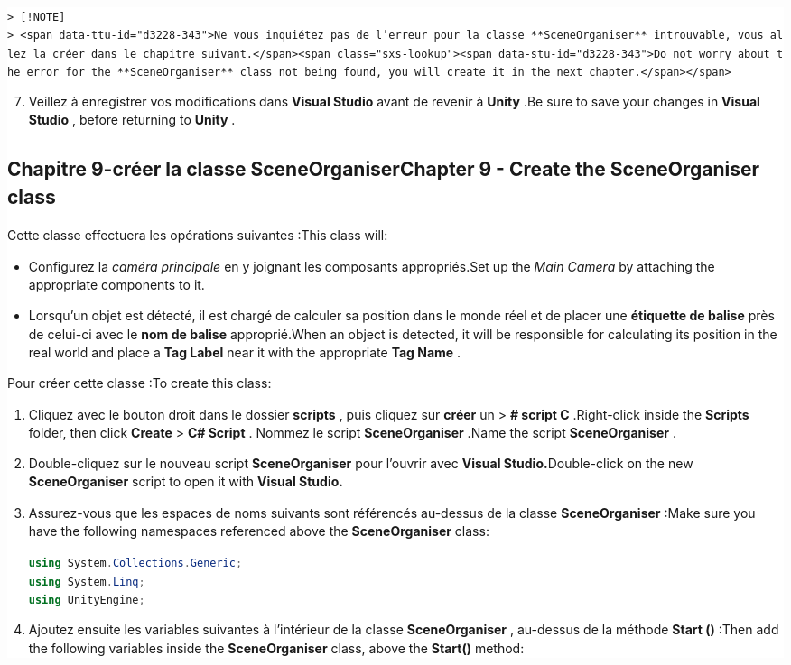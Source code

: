     > [!NOTE]
    > <span data-ttu-id="d3228-343">Ne vous inquiétez pas de l’erreur pour la classe **SceneOrganiser** introuvable, vous allez la créer dans le chapitre suivant.</span><span class="sxs-lookup"><span data-stu-id="d3228-343">Do not worry about the error for the **SceneOrganiser** class not being found, you will create it in the next chapter.</span></span>

7. <span data-ttu-id="d3228-344">Veillez à enregistrer vos modifications dans **Visual Studio** avant de revenir à **Unity** .</span><span class="sxs-lookup"><span data-stu-id="d3228-344">Be sure to save your changes in **Visual Studio** , before returning to **Unity** .</span></span>

## <a name="chapter-9---create-the-sceneorganiser-class"></a><span data-ttu-id="d3228-345">Chapitre 9-créer la classe SceneOrganiser</span><span class="sxs-lookup"><span data-stu-id="d3228-345">Chapter 9 - Create the SceneOrganiser class</span></span>

<span data-ttu-id="d3228-346">Cette classe effectuera les opérations suivantes :</span><span class="sxs-lookup"><span data-stu-id="d3228-346">This class will:</span></span>

-   <span data-ttu-id="d3228-347">Configurez la *caméra principale* en y joignant les composants appropriés.</span><span class="sxs-lookup"><span data-stu-id="d3228-347">Set up the *Main Camera* by attaching the appropriate components to it.</span></span>

-   <span data-ttu-id="d3228-348">Lorsqu’un objet est détecté, il est chargé de calculer sa position dans le monde réel et de placer une **étiquette de balise** près de celui-ci avec le **nom de balise** approprié.</span><span class="sxs-lookup"><span data-stu-id="d3228-348">When an object is detected, it will be responsible for calculating its position in the real world and place a **Tag Label** near it with the appropriate **Tag Name** .</span></span>    

<span data-ttu-id="d3228-349">Pour créer cette classe :</span><span class="sxs-lookup"><span data-stu-id="d3228-349">To create this class:</span></span>

1.  <span data-ttu-id="d3228-350">Cliquez avec le bouton droit dans le dossier **scripts** , puis cliquez sur **créer** un  >  **\# script C** .</span><span class="sxs-lookup"><span data-stu-id="d3228-350">Right-click inside the **Scripts** folder, then click **Create** > **C\# Script** .</span></span> <span data-ttu-id="d3228-351">Nommez le script **SceneOrganiser** .</span><span class="sxs-lookup"><span data-stu-id="d3228-351">Name the script **SceneOrganiser** .</span></span>

2.  <span data-ttu-id="d3228-352">Double-cliquez sur le nouveau script **SceneOrganiser** pour l’ouvrir avec **Visual Studio.**</span><span class="sxs-lookup"><span data-stu-id="d3228-352">Double-click on the new **SceneOrganiser** script to open it with **Visual Studio.**</span></span>

3.  <span data-ttu-id="d3228-353">Assurez-vous que les espaces de noms suivants sont référencés au-dessus de la classe **SceneOrganiser** :</span><span class="sxs-lookup"><span data-stu-id="d3228-353">Make sure you have the following namespaces referenced above the **SceneOrganiser** class:</span></span>

    ```csharp
    using System.Collections.Generic;
    using System.Linq;
    using UnityEngine;
    ```

4.  <span data-ttu-id="d3228-354">Ajoutez ensuite les variables suivantes à l’intérieur de la classe **SceneOrganiser** , au-dessus de la méthode **Start ()** :</span><span class="sxs-lookup"><span data-stu-id="d3228-354">Then add the following variables inside the **SceneOrganiser** class, above the **Start()** method:</span></span>
